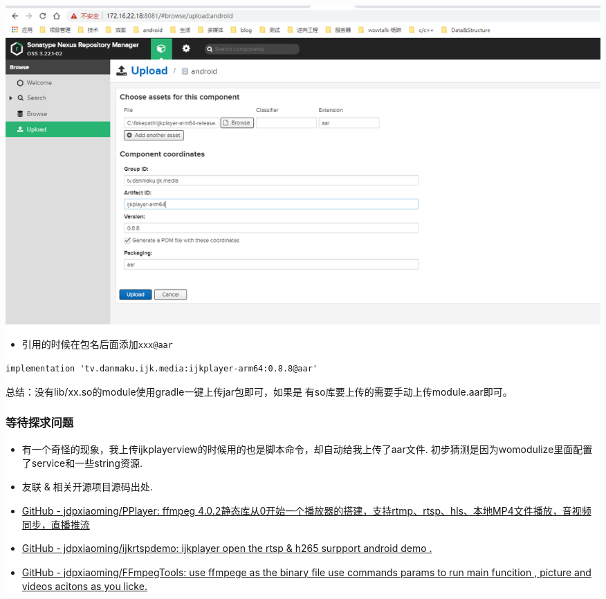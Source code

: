 ![d8467fa0.png](/assets/blog_res/d8467fa0.png)


- 引用的时候在包名后面添加`xxx@aar`
```
implementation 'tv.danmaku.ijk.media:ijkplayer-arm64:0.8.8@aar'
```


总结：没有lib/xx.so的module使用gradle一键上传jar包即可，如果是
有so库要上传的需要手动上传module.aar即可。

### 等待探求问题
- 有一个奇怪的现象，我上传ijkplayerview的时候用的也是脚本命令，却自动给我上传了aar文件.
初步猜测是因为womodulize里面配置了service和一些string资源. 


- 友联 & 相关开源项目源码出处. 

- [GitHub - jdpxiaoming/PPlayer: ffmpeg 4.0.2静态库从0开始一个播放器的搭建，支持rtmp、rtsp、hls、本地MP4文件播放，音视频同步，直播推流](https://github.com/jdpxiaoming/PPlayer)

- [GitHub - jdpxiaoming/ijkrtspdemo: ijkplayer open the rtsp & h265 surpport android demo .](https://github.com/jdpxiaoming/ijkrtspdemo)

- [GitHub - jdpxiaoming/FFmpegTools: use ffmpege as the binary file use commands params to run main funcition , picture and videos acitons as you licke.](https://github.com/jdpxiaoming/FFmpegTools/)

